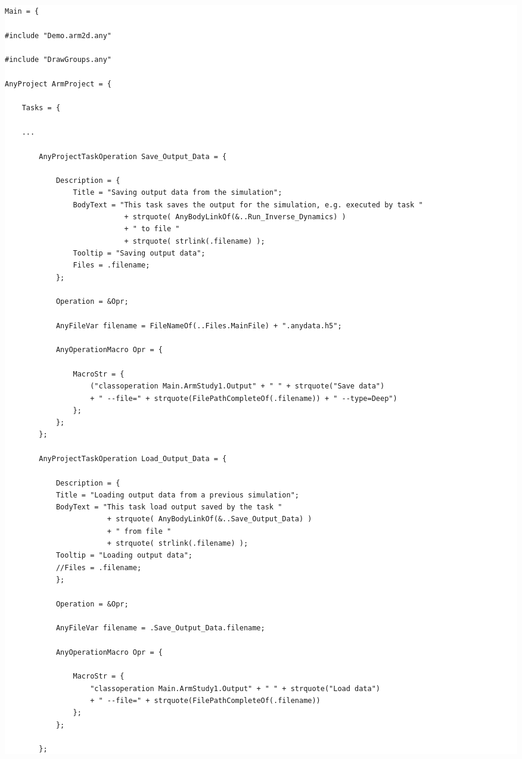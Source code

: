 ```AnyScriptDoc
Main = {

#include "Demo.arm2d.any"

#include "DrawGroups.any"

AnyProject ArmProject = {

    Tasks = {

    ...

        AnyProjectTaskOperation Save_Output_Data = {

            Description = {
                Title = "Saving output data from the simulation";
                BodyText = "This task saves the output for the simulation, e.g. executed by task "
                            + strquote( AnyBodyLinkOf(&..Run_Inverse_Dynamics) )
                            + " to file "
                            + strquote( strlink(.filename) );
                Tooltip = "Saving output data";
                Files = .filename;
            };

            Operation = &Opr;

            AnyFileVar filename = FileNameOf(..Files.MainFile) + ".anydata.h5";

            AnyOperationMacro Opr = {

                MacroStr = {
                    ("classoperation Main.ArmStudy1.Output" + " " + strquote("Save data")
                    + " --file=" + strquote(FilePathCompleteOf(.filename)) + " --type=Deep")
                };
            };
        };

        AnyProjectTaskOperation Load_Output_Data = {

            Description = {
            Title = "Loading output data from a previous simulation";
            BodyText = "This task load output saved by the task "
                        + strquote( AnyBodyLinkOf(&..Save_Output_Data) )
                        + " from file "
                        + strquote( strlink(.filename) );
            Tooltip = "Loading output data";
            //Files = .filename;
            };

            Operation = &Opr;

            AnyFileVar filename = .Save_Output_Data.filename;

            AnyOperationMacro Opr = {

                MacroStr = {
                    "classoperation Main.ArmStudy1.Output" + " " + strquote("Load data")
                    + " --file=" + strquote(FilePathCompleteOf(.filename))
                };
            };

        };

```